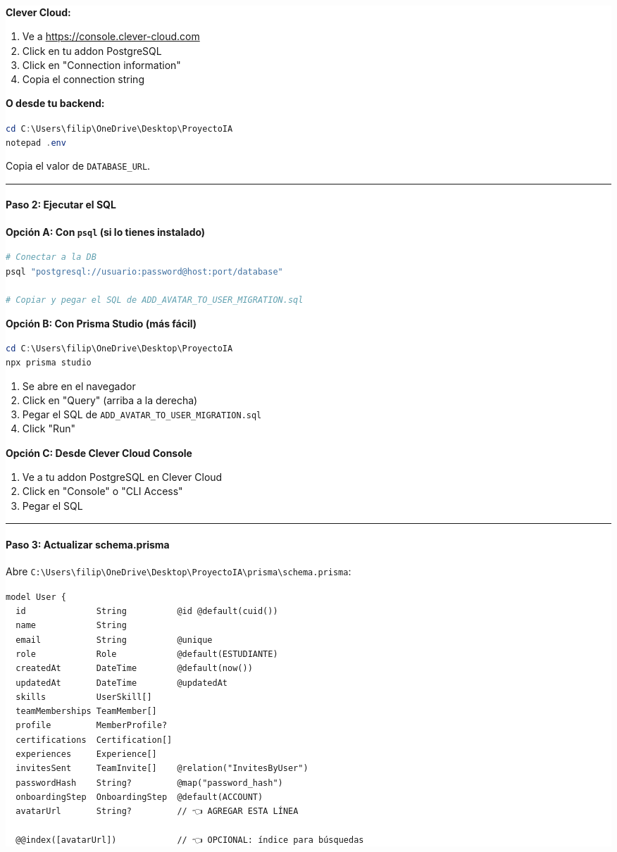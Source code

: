 **Clever Cloud:**
1. Ve a https://console.clever-cloud.com
2. Click en tu addon PostgreSQL
3. Click en "Connection information"
4. Copia el connection string

**O desde tu backend:**
```powershell
cd C:\Users\filip\OneDrive\Desktop\ProyectoIA
notepad .env
```

Copia el valor de `DATABASE_URL`.

---

#### Paso 2: Ejecutar el SQL

**Opción A: Con `psql` (si lo tienes instalado)**

```powershell
# Conectar a la DB
psql "postgresql://usuario:password@host:port/database"

# Copiar y pegar el SQL de ADD_AVATAR_TO_USER_MIGRATION.sql
```

**Opción B: Con Prisma Studio (más fácil)**

```powershell
cd C:\Users\filip\OneDrive\Desktop\ProyectoIA
npx prisma studio
```

1. Se abre en el navegador
2. Click en "Query" (arriba a la derecha)
3. Pegar el SQL de `ADD_AVATAR_TO_USER_MIGRATION.sql`
4. Click "Run"

**Opción C: Desde Clever Cloud Console**

1. Ve a tu addon PostgreSQL en Clever Cloud
2. Click en "Console" o "CLI Access"
3. Pegar el SQL

---

#### Paso 3: Actualizar schema.prisma

Abre `C:\Users\filip\OneDrive\Desktop\ProyectoIA\prisma\schema.prisma`:

```prisma
model User {
  id              String          @id @default(cuid())
  name            String
  email           String          @unique
  role            Role            @default(ESTUDIANTE)
  createdAt       DateTime        @default(now())
  updatedAt       DateTime        @updatedAt
  skills          UserSkill[]
  teamMemberships TeamMember[]
  profile         MemberProfile?
  certifications  Certification[]
  experiences     Experience[]
  invitesSent     TeamInvite[]    @relation("InvitesByUser")
  passwordHash    String?         @map("password_hash")
  onboardingStep  OnboardingStep  @default(ACCOUNT)
  avatarUrl       String?         // 👈 AGREGAR ESTA LÍNEA

  @@index([avatarUrl])            // 👈 OPCIONAL: índice para búsquedas
```